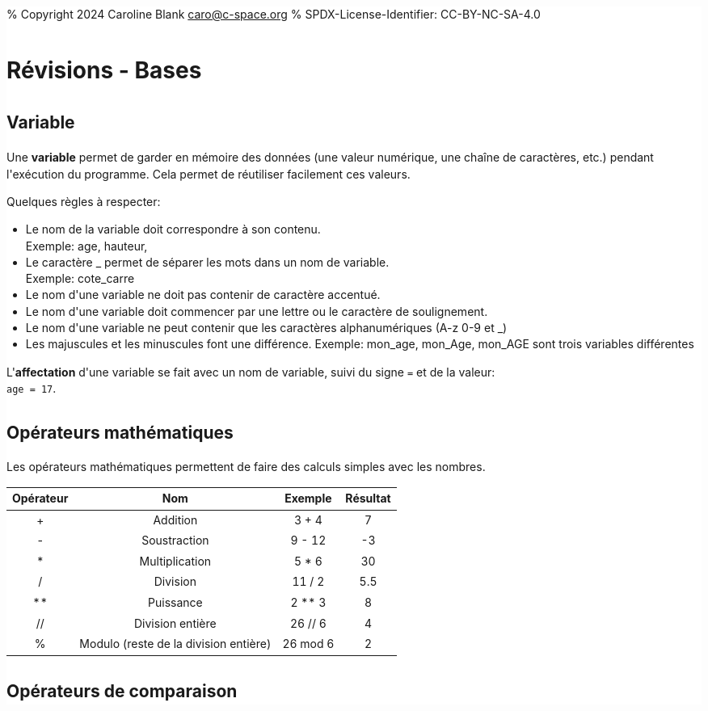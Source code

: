 % Copyright 2024 Caroline Blank <caro@c-space.org>
% SPDX-License-Identifier: CC-BY-NC-SA-4.0

# Révisions - Bases


## Variable

Une **variable** permet de garder en mémoire des données (une valeur numérique,
une chaîne de caractères, etc.) pendant l'exécution du programme. Cela permet
de réutiliser facilement ces valeurs.

Quelques règles à respecter:

- Le nom de la variable doit correspondre à son contenu.\
      Exemple: age, hauteur,
- Le caractère \_ permet de séparer les mots dans un nom de variable.\
      Exemple: cote_carre
- Le nom d'une variable ne doit pas contenir de caractère accentué.
- Le nom d'une variable doit commencer par une lettre ou le caractère de
soulignement.
- Le nom d'une variable ne peut contenir que les caractères alphanumériques
(A-z 0-9 et \_)
- Les majuscules et les minuscules font une différence.
      Exemple: mon\_age, mon\_Age, mon\_AGE sont trois variables différentes

L'**affectation** d'une variable se fait avec un nom de variable, suivi
 du signe `=` et de la valeur:\
`age = 17`.

## Opérateurs mathématiques

Les opérateurs mathématiques permettent de faire des calculs simples avec les
nombres.

| Opérateur | Nom                                   | Exemple | Résultat |
| :-------: | :-----------------------------------: | :-----: | :------: |
| +         | Addition                              | 3 + 4   | 7        |
| -         | Soustraction                          | 9 - 12  | -3       |
| *         | Multiplication                        | 5 * 6   | 30       |
| /         | Division                              | 11 / 2  | 5.5      |
| **        | Puissance                             | 2 ** 3  | 8        |
| //        | Division entière                      | 26 // 6 | 4        |
| %         | Modulo (reste de la division entière) | 26 mod 6| 2        |

## Opérateurs de comparaison
